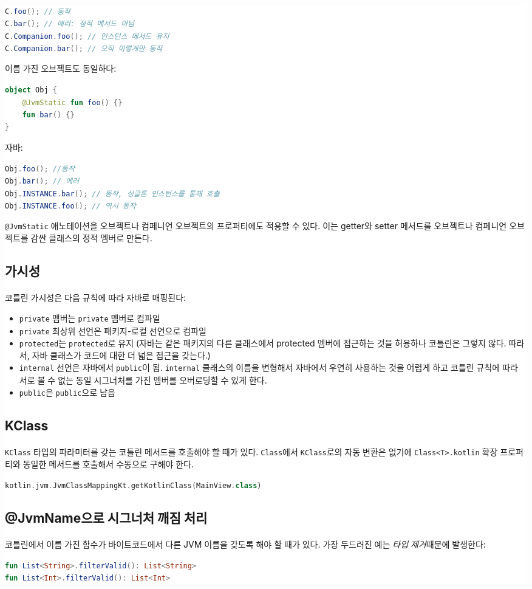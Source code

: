 ``` java
C.foo(); // 동작
C.bar(); // 에러: 정적 메서드 아님
C.Companion.foo(); // 인스턴스 메서드 유지
C.Companion.bar(); // 오직 이렇게만 동작
```

이름 가진 오브젝트도 동일하다:

``` kotlin
object Obj {
    @JvmStatic fun foo() {}
    fun bar() {}
}
```

자바:

``` java
Obj.foo(); //동작
Obj.bar(); // 에러
Obj.INSTANCE.bar(); // 동작, 싱글톤 인스턴스를 통해 호출
Obj.INSTANCE.foo(); // 역시 동작
```

`@JvmStatic` 애노테이션을 오브젝트나 컴페니언 오브젝트의 프로퍼티에도 적용할 수 있다.
이는 getter와 setter 메서드를 오브젝트나 컴페니언 오브젝트를 감싼 클래스의 정적 멤버로 만든다.

## 가시성

코틀린 가시성은 다음 규칙에 따라 자바로 매핑된다:

* `private` 멤버는 `private` 멤버로 컴파일
* `private` 최상위 선언은 패키지-로컬 선언으로 컴파일
* `protected`는 `protected`로 유지 (자바는 같은 패키지의 다른 클래스에서 protected 멤버에 접근하는 것을 허용하나 코틀린은 그렇지 않다. 따라서, 자바 클래스가 코드에 대한 더 넓은 접근을 갖는다.) 
* `internal` 선언은 자바에서 `public`이 됨. `internal` 클래스의 이름을 변형해서 자바에서 우연히 사용하는 것을 어렵게 하고
 코틀린 규칙에 따라 서로 볼 수 없는 동일 시그너처를 가진 멤버를 오버로딩할 수 있게 한다.
* `public`은 `public`으로 남음

## KClass

`KClass` 타입의 파라미터를 갖는 코틀린 메서드를 호출해야 할 때가 있다.
`Class`에서 `KClass`로의 자동 변환은 없기에 `Class<T>.kotlin` 확장 프로퍼티와 동일한 메서드를 호출해서 
수동으로 구해야 한다.  

```kotlin
kotlin.jvm.JvmClassMappingKt.getKotlinClass(MainView.class)
```

## @JvmName으로 시그너처 깨짐 처리

코틀린에서 이름 가진 함수가 바이트코드에서 다른 JVM 이름을 갖도록 해야 할 때가 있다.
가장 두드러진 예는 *타입 제거*때문에 발생한다:

``` kotlin
fun List<String>.filterValid(): List<String>
fun List<Int>.filterValid(): List<Int>
```
